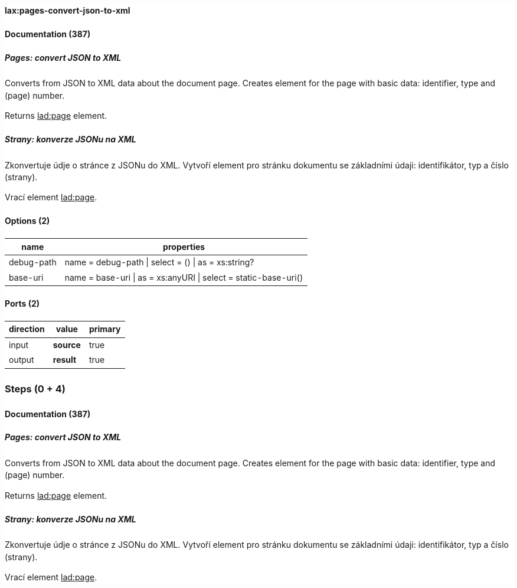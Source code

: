 #### **lax:pages-convert-json-to-xml**

#### Documentation (387)
    

##### Pages: convert JSON to XML

Converts from JSON to XML data about the document page. Creates element for the page with basic data: identifier, type and (page) number.

Returns <lad:page> element.

##### Strany: konverze JSONu na XML

Zkonvertuje údje o stránce z JSONu do XML. Vytvoří element pro stránku dokumentu se základními údaji: identifikátor, typ a číslo (strany).

Vrací element <lad:page>.

#### Options (2)
      

| name | properties |
| --- | --- |
| debug-path | name = debug-path \| select = () \| as = xs:string? |
| base-uri | name = base-uri \| as = xs:anyURI \| select = static-base-uri() |


#### Ports (2)
    

| direction | value | primary |
| --- | --- | ---| 
| input | **source** | true |
| output | **result** | true |


### Steps  (0 + 4)
      
#### Documentation (387)
    

##### Pages: convert JSON to XML

Converts from JSON to XML data about the document page. Creates element for the page with basic data: identifier, type and (page) number.

Returns <lad:page> element.

##### Strany: konverze JSONu na XML

Zkonvertuje údje o stránce z JSONu do XML. Vytvoří element pro stránku dokumentu se základními údaji: identifikátor, typ a číslo (strany).

Vrací element <lad:page>.
